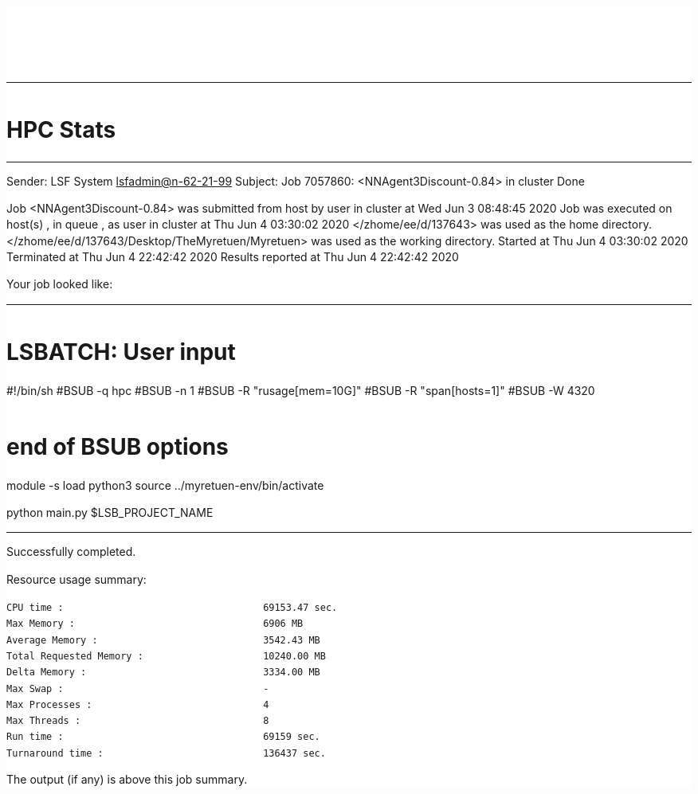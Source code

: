  <br /> 
 <br /> 
 <br /> 
 <br />

---------------------------------------------------------------------------------------------------------------------

# HPC Stats


------------------------------------------------------------
Sender: LSF System <lsfadmin@n-62-21-99>
Subject: Job 7057860: <NNAgent3Discount-0.84> in cluster <dcc> Done

Job <NNAgent3Discount-0.84> was submitted from host <n-62-30-4> by user <s183905> in cluster <dcc> at Wed Jun  3 08:48:45 2020
Job was executed on host(s) <n-62-21-99>, in queue <hpc>, as user <s183905> in cluster <dcc> at Thu Jun  4 03:30:02 2020
</zhome/ee/d/137643> was used as the home directory.
</zhome/ee/d/137643/Desktop/TheMyretuen/Myretuen> was used as the working directory.
Started at Thu Jun  4 03:30:02 2020
Terminated at Thu Jun  4 22:42:42 2020
Results reported at Thu Jun  4 22:42:42 2020

Your job looked like:

------------------------------------------------------------
# LSBATCH: User input
#!/bin/sh
#BSUB -q hpc
#BSUB -n 1
#BSUB -R "rusage[mem=10G]"
#BSUB -R "span[hosts=1]"
#BSUB -W 4320
# end of BSUB options

module -s load python3
source ../myretuen-env/bin/activate

python main.py $LSB_PROJECT_NAME


------------------------------------------------------------

Successfully completed.

Resource usage summary:

    CPU time :                                   69153.47 sec.
    Max Memory :                                 6906 MB
    Average Memory :                             3542.43 MB
    Total Requested Memory :                     10240.00 MB
    Delta Memory :                               3334.00 MB
    Max Swap :                                   -
    Max Processes :                              4
    Max Threads :                                8
    Run time :                                   69159 sec.
    Turnaround time :                            136437 sec.

The output (if any) is above this job summary.

